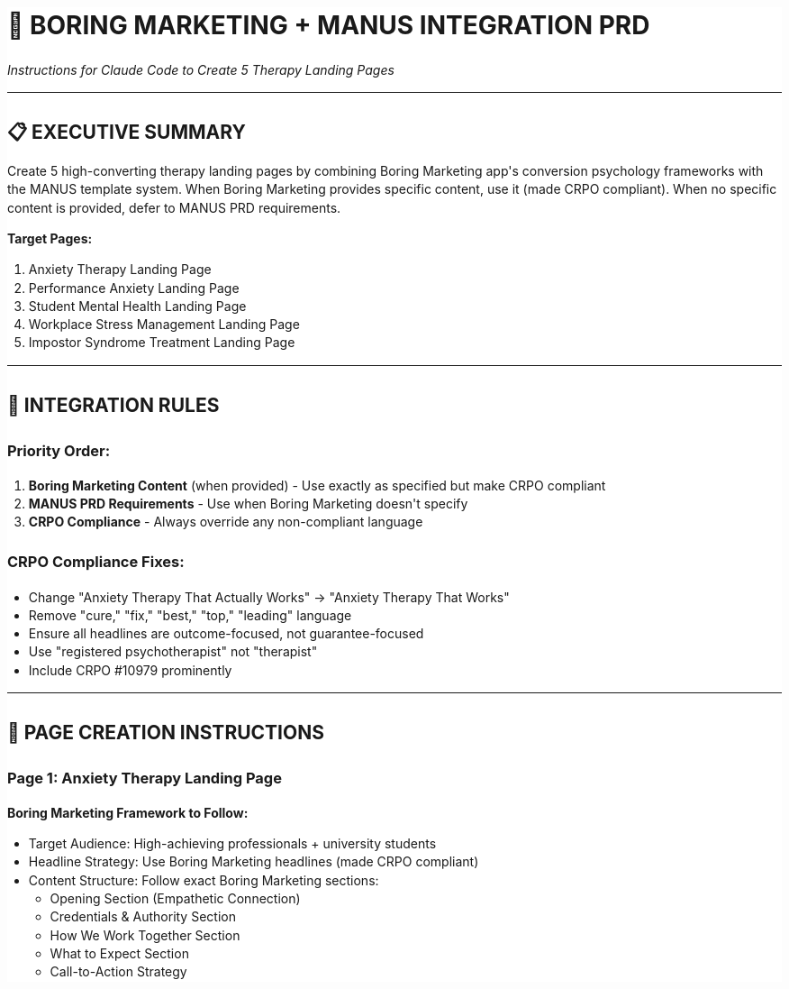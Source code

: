 # 🎯 BORING MARKETING + MANUS INTEGRATION PRD
*Instructions for Claude Code to Create 5 Therapy Landing Pages*

---

## 📋 EXECUTIVE SUMMARY

Create 5 high-converting therapy landing pages by combining Boring Marketing app's conversion psychology frameworks with the MANUS template system. When Boring Marketing provides specific content, use it (made CRPO compliant). When no specific content is provided, defer to MANUS PRD requirements.

**Target Pages:**
1. Anxiety Therapy Landing Page
2. Performance Anxiety Landing Page  
3. Student Mental Health Landing Page
4. Workplace Stress Management Landing Page
5. Impostor Syndrome Treatment Landing Page

---

## 🔄 INTEGRATION RULES

### **Priority Order:**
1. **Boring Marketing Content** (when provided) - Use exactly as specified but make CRPO compliant
2. **MANUS PRD Requirements** - Use when Boring Marketing doesn't specify
3. **CRPO Compliance** - Always override any non-compliant language

### **CRPO Compliance Fixes:**
- Change "Anxiety Therapy That Actually Works" → "Anxiety Therapy That Works"
- Remove "cure," "fix," "best," "top," "leading" language
- Ensure all headlines are outcome-focused, not guarantee-focused
- Use "registered psychotherapist" not "therapist"
- Include CRPO #10979 prominently

---

## 📄 PAGE CREATION INSTRUCTIONS

### **Page 1: Anxiety Therapy Landing Page**

**Boring Marketing Framework to Follow:**
- Target Audience: High-achieving professionals + university students
- Headline Strategy: Use Boring Marketing headlines (made CRPO compliant)
- Content Structure: Follow exact Boring Marketing sections:
  - Opening Section (Empathetic Connection)
  - Credentials & Authority Section
  - How We Work Together Section
  - What to Expect Section
  - Call-to-Action Strategy
